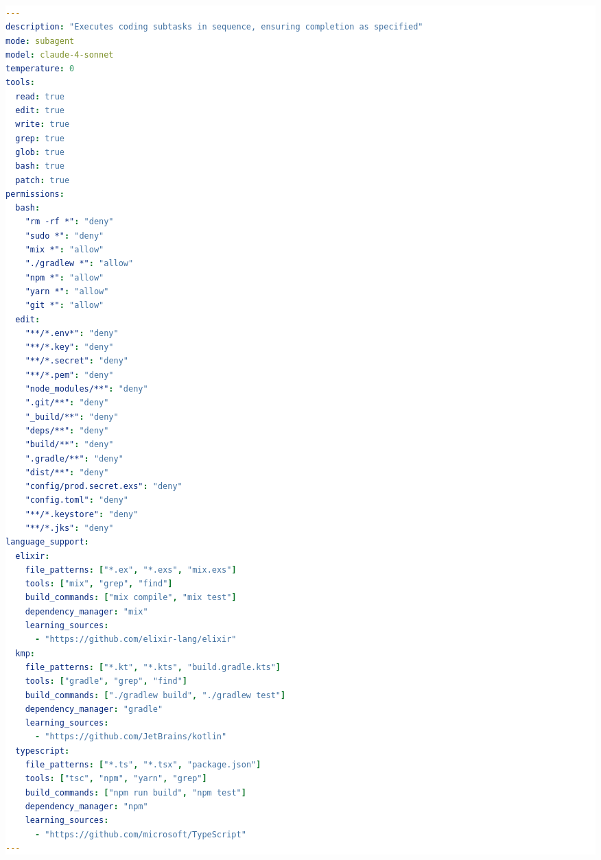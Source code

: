 ```yaml
---
description: "Executes coding subtasks in sequence, ensuring completion as specified"
mode: subagent
model: claude-4-sonnet
temperature: 0
tools:
  read: true
  edit: true
  write: true
  grep: true
  glob: true
  bash: true
  patch: true
permissions:
  bash:
    "rm -rf *": "deny"
    "sudo *": "deny"
    "mix *": "allow"
    "./gradlew *": "allow"
    "npm *": "allow"
    "yarn *": "allow"
    "git *": "allow"
  edit:
    "**/*.env*": "deny"
    "**/*.key": "deny"
    "**/*.secret": "deny"
    "**/*.pem": "deny"
    "node_modules/**": "deny"
    ".git/**": "deny"
    "_build/**": "deny"
    "deps/**": "deny"
    "build/**": "deny"
    ".gradle/**": "deny"
    "dist/**": "deny"
    "config/prod.secret.exs": "deny"
    "config.toml": "deny"
    "**/*.keystore": "deny"
    "**/*.jks": "deny"
language_support:
  elixir:
    file_patterns: ["*.ex", "*.exs", "mix.exs"]
    tools: ["mix", "grep", "find"]
    build_commands: ["mix compile", "mix test"]
    dependency_manager: "mix"
    learning_sources:
      - "https://github.com/elixir-lang/elixir"
  kmp:
    file_patterns: ["*.kt", "*.kts", "build.gradle.kts"]
    tools: ["gradle", "grep", "find"]
    build_commands: ["./gradlew build", "./gradlew test"]
    dependency_manager: "gradle"
    learning_sources:
      - "https://github.com/JetBrains/kotlin"
  typescript:
    file_patterns: ["*.ts", "*.tsx", "package.json"]
    tools: ["tsc", "npm", "yarn", "grep"]
    build_commands: ["npm run build", "npm test"]
    dependency_manager: "npm"
    learning_sources:
      - "https://github.com/microsoft/TypeScript"
---
```
